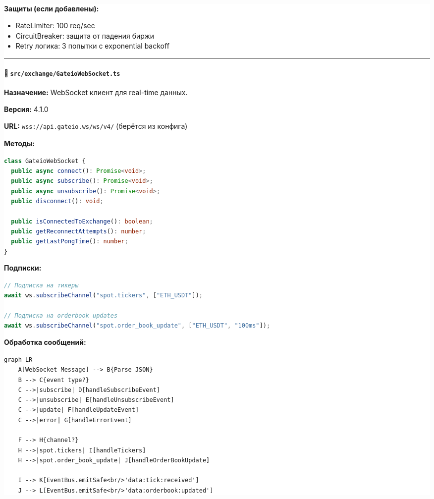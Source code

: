 **Защиты (если добавлены):**

- RateLimiter: 100 req/sec
- CircuitBreaker: защита от падения биржи
- Retry логика: 3 попытки с exponential backoff

---

#### 📄 `src/exchange/GateioWebSocket.ts`

**Назначение:** WebSocket клиент для real-time данных.

**Версия:** 4.1.0

**URL:** `wss://api.gateio.ws/ws/v4/` (берётся из конфига)

**Методы:**

```typescript
class GateioWebSocket {
  public async connect(): Promise<void>;
  public async subscribe(): Promise<void>;
  public async unsubscribe(): Promise<void>;
  public disconnect(): void;

  public isConnectedToExchange(): boolean;
  public getReconnectAttempts(): number;
  public getLastPongTime(): number;
}
```

**Подписки:**

```typescript
// Подписка на тикеры
await ws.subscribeChannel("spot.tickers", ["ETH_USDT"]);

// Подписка на orderbook updates
await ws.subscribeChannel("spot.order_book_update", ["ETH_USDT", "100ms"]);
```

**Обработка сообщений:**

```mermaid
graph LR
    A[WebSocket Message] --> B{Parse JSON}
    B --> C{event type?}
    C -->|subscribe| D[handleSubscribeEvent]
    C -->|unsubscribe| E[handleUnsubscribeEvent]
    C -->|update| F[handleUpdateEvent]
    C -->|error| G[handleErrorEvent]

    F --> H{channel?}
    H -->|spot.tickers| I[handleTickers]
    H -->|spot.order_book_update| J[handleOrderBookUpdate]

    I --> K[EventBus.emitSafe<br/>'data:tick:received']
    J --> L[EventBus.emitSafe<br/>'data:orderbook:updated']
```
